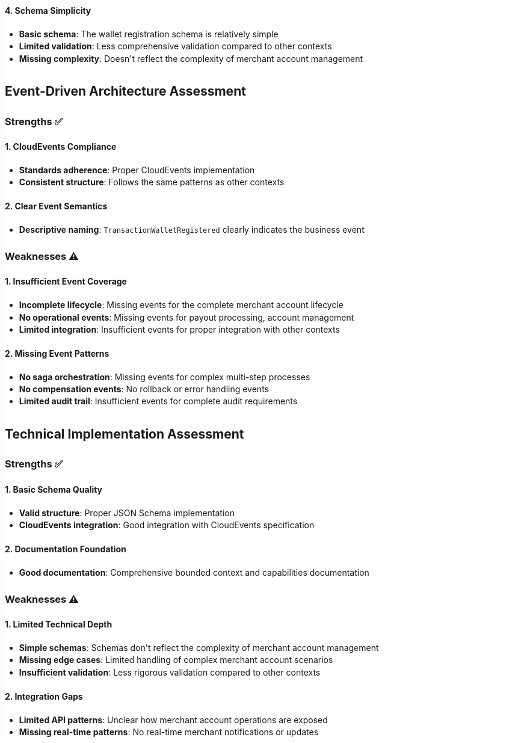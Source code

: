 #### 4. **Schema Simplicity**
- **Basic schema**: The wallet registration schema is relatively simple
- **Limited validation**: Less comprehensive validation compared to other contexts
- **Missing complexity**: Doesn't reflect the complexity of merchant account management

## Event-Driven Architecture Assessment

### Strengths ✅

#### 1. **CloudEvents Compliance**
- **Standards adherence**: Proper CloudEvents implementation
- **Consistent structure**: Follows the same patterns as other contexts

#### 2. **Clear Event Semantics**
- **Descriptive naming**: `TransactionWalletRegistered` clearly indicates the business event

### Weaknesses ⚠️

#### 1. **Insufficient Event Coverage**
- **Incomplete lifecycle**: Missing events for the complete merchant account lifecycle
- **No operational events**: Missing events for payout processing, account management
- **Limited integration**: Insufficient events for proper integration with other contexts

#### 2. **Missing Event Patterns**
- **No saga orchestration**: Missing events for complex multi-step processes
- **No compensation events**: No rollback or error handling events
- **Limited audit trail**: Insufficient events for complete audit requirements

## Technical Implementation Assessment

### Strengths ✅

#### 1. **Basic Schema Quality**
- **Valid structure**: Proper JSON Schema implementation
- **CloudEvents integration**: Good integration with CloudEvents specification

#### 2. **Documentation Foundation**
- **Good documentation**: Comprehensive bounded context and capabilities documentation

### Weaknesses ⚠️

#### 1. **Limited Technical Depth**
- **Simple schemas**: Schemas don't reflect the complexity of merchant account management
- **Missing edge cases**: Limited handling of complex merchant account scenarios
- **Insufficient validation**: Less rigorous validation compared to other contexts

#### 2. **Integration Gaps**
- **Limited API patterns**: Unclear how merchant account operations are exposed
- **Missing real-time patterns**: No real-time merchant notifications or updates
